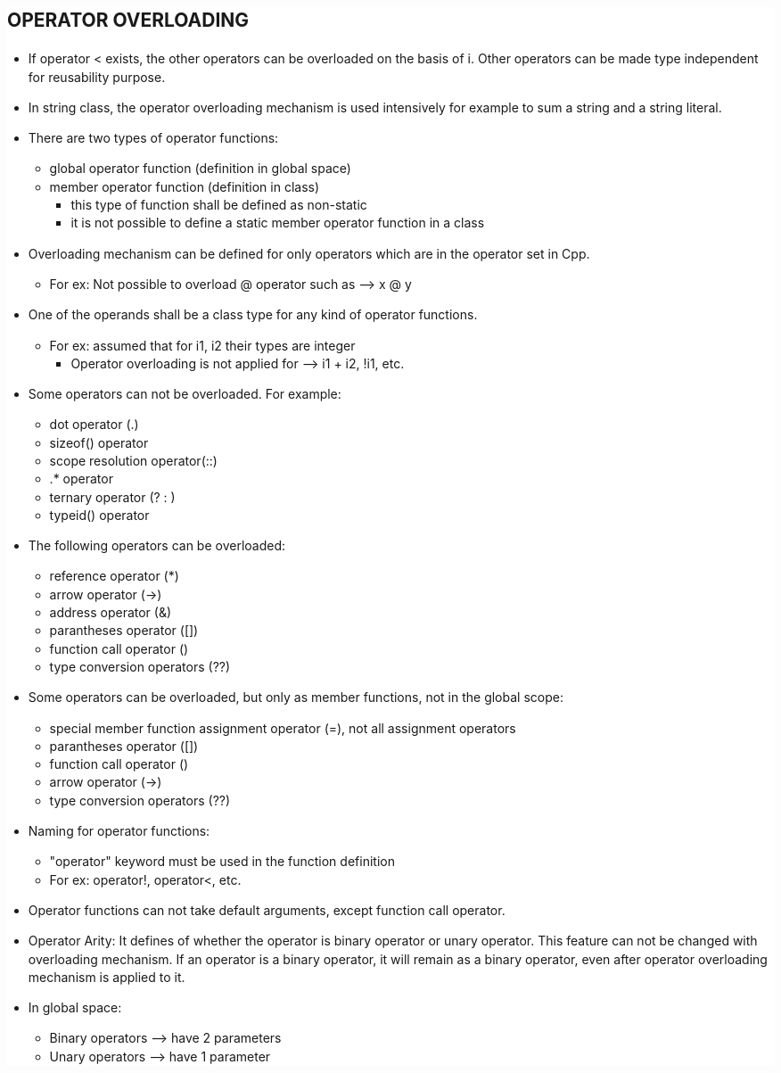  
 ## OPERATOR OVERLOADING 

 - If operator < exists, the other operators can be overloaded on the basis of i. Other operators can be made type independent for reusability purpose.

 - In string class, the operator overloading mechanism is used intensively for example to sum a string and a string literal. 

 - There are two types of operator functions:  
   - global operator function (definition in global space)
   - member operator function (definition in class)
     - this type of function shall be defined as non-static 
	 - it is not possible to define a static member operator function in a class

- Overloading mechanism can be defined for only operators which are in the operator set in Cpp. 
  - For ex: Not possible to overload @ operator such as --> x @ y

- One of the operands shall be a class type for any kind of operator functions. 
  - For ex: assumed that for i1, i2 their types are integer
    - Operator overloading is not applied for --> i1 + i2, !i1, etc. 

- Some operators can not be overloaded. For example:
  - dot operator (.)
  - sizeof() operator
  - scope resolution operator(::)
  - .* operator
  - ternary operator (? : )
  - typeid() operator 

- The following operators can be overloaded:
  - reference operator (*)
  - arrow operator (->)
  - address operator (&)
  - parantheses operator ([])
  - function call operator ()
  - type conversion operators (??)

- Some operators can be overloaded, but only as member functions, not in the global scope:
  - special member function assignment operator (=), not all assignment operators 
  - parantheses operator ([])
  - function call operator ()
  - arrow operator (->)
  - type conversion operators (??)
  
- Naming for operator functions: 
  - "operator" keyword must be used in the function definition
  - For ex: operator!, operator<, etc.

- Operator functions can not take default arguments, except function call operator. 

- Operator Arity: It defines of whether the operator is binary operator or unary operator. This feature can not be changed with overloading mechanism. If an operator is a binary operator, it will remain as a binary operator, even after operator overloading mechanism is applied to it. 

- In global space:
  - Binary operators --> have 2 parameters 
  - Unary operators  --> have 1 parameter
